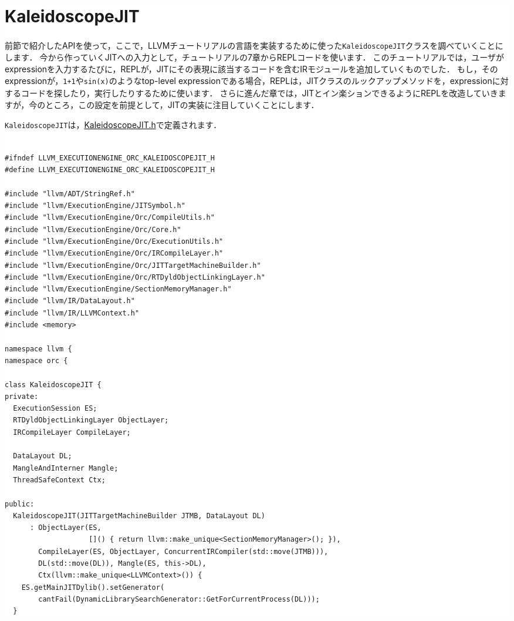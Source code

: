 # KaleidoscopeJIT

前節で紹介したAPIを使って，ここで，LLVMチュートリアルの言語を実装するために使った`KaleidoscopeJIT`クラスを調べていくことにします．
今から作っていくJITへの入力として，チュートリアルの7章からREPLコードを使います．
このチュートリアルでは，ユーザがexpressionを入力するたびに，REPLが，JITにその表現に該当するコードを含むIRモジュールを追加していくものでした．
もし，そのexpressionが，`1+1`や`sin(x)`のようなtop-level expressionである場合，REPLは，JITクラスのルックアップメソッドを，expressionに対するコードを探したり，実行したりするために使います．
さらに進んだ章では，JITとイン楽ションできるようにREPLを改造していきますが，今のところ，この設定を前提として，JITの実装に注目していくことにします．

`KaleidoscopeJIT`は，[KaleidoscopeJIT.h](https://github.com/llvm-mirror/llvm/blob/master/examples/Kaleidoscope/include/KaleidoscopeJIT.h)で定義されます．

```

#ifndef LLVM_EXECUTIONENGINE_ORC_KALEIDOSCOPEJIT_H
#define LLVM_EXECUTIONENGINE_ORC_KALEIDOSCOPEJIT_H

#include "llvm/ADT/StringRef.h"
#include "llvm/ExecutionEngine/JITSymbol.h"
#include "llvm/ExecutionEngine/Orc/CompileUtils.h"
#include "llvm/ExecutionEngine/Orc/Core.h"
#include "llvm/ExecutionEngine/Orc/ExecutionUtils.h"
#include "llvm/ExecutionEngine/Orc/IRCompileLayer.h"
#include "llvm/ExecutionEngine/Orc/JITTargetMachineBuilder.h"
#include "llvm/ExecutionEngine/Orc/RTDyldObjectLinkingLayer.h"
#include "llvm/ExecutionEngine/SectionMemoryManager.h"
#include "llvm/IR/DataLayout.h"
#include "llvm/IR/LLVMContext.h"
#include <memory>

namespace llvm {
namespace orc {

class KaleidoscopeJIT {
private:
  ExecutionSession ES;
  RTDyldObjectLinkingLayer ObjectLayer;
  IRCompileLayer CompileLayer;

  DataLayout DL;
  MangleAndInterner Mangle;
  ThreadSafeContext Ctx;

public:
  KaleidoscopeJIT(JITTargetMachineBuilder JTMB, DataLayout DL)
      : ObjectLayer(ES,
                    []() { return llvm::make_unique<SectionMemoryManager>(); }),
        CompileLayer(ES, ObjectLayer, ConcurrentIRCompiler(std::move(JTMB))),
        DL(std::move(DL)), Mangle(ES, this->DL),
        Ctx(llvm::make_unique<LLVMContext>()) {
    ES.getMainJITDylib().setGenerator(
        cantFail(DynamicLibrarySearchGenerator::GetForCurrentProcess(DL)));
  }
```
